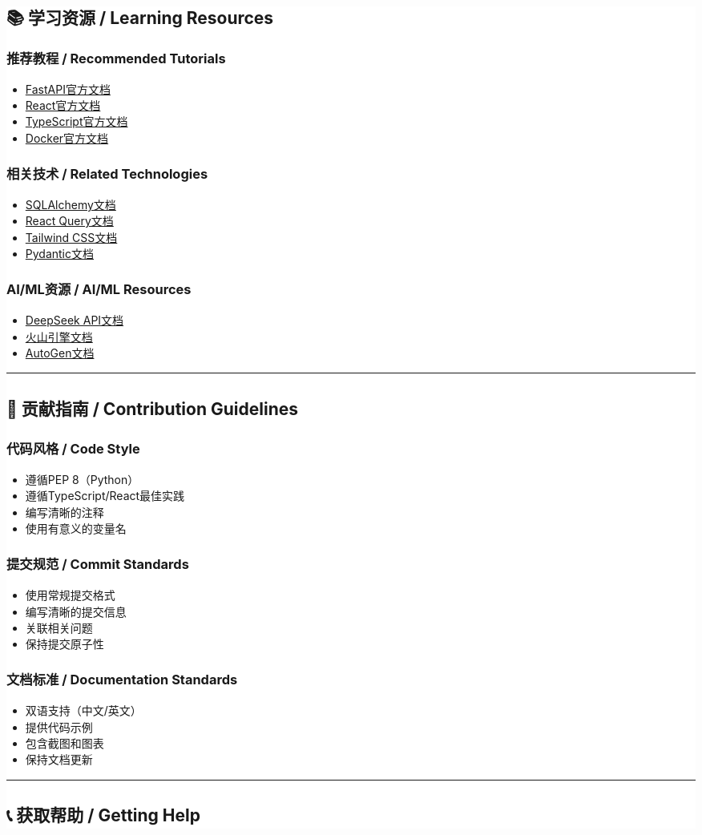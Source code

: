 
## 📚 学习资源 / Learning Resources

### 推荐教程 / Recommended Tutorials

- [FastAPI官方文档](https://fastapi.tiangolo.com/)
- [React官方文档](https://reactjs.org/)
- [TypeScript官方文档](https://www.typescriptlang.org/)
- [Docker官方文档](https://docs.docker.com/)

### 相关技术 / Related Technologies

- [SQLAlchemy文档](https://docs.sqlalchemy.org/)
- [React Query文档](https://react-query.tanstack.com/)
- [Tailwind CSS文档](https://tailwindcss.com/docs)
- [Pydantic文档](https://pydantic-docs.helpmanual.io/)

### AI/ML资源 / AI/ML Resources

- [DeepSeek API文档](https://platform.deepseek.com/docs)
- [火山引擎文档](https://www.volcengine.com/docs)
- [AutoGen文档](https://microsoft.github.io/autogen/)

---

## 🤝 贡献指南 / Contribution Guidelines

### 代码风格 / Code Style

- 遵循PEP 8（Python）
- 遵循TypeScript/React最佳实践
- 编写清晰的注释
- 使用有意义的变量名

### 提交规范 / Commit Standards

- 使用常规提交格式
- 编写清晰的提交信息
- 关联相关问题
- 保持提交原子性

### 文档标准 / Documentation Standards

- 双语支持（中文/英文）
- 提供代码示例
- 包含截图和图表
- 保持文档更新

---

## 📞 获取帮助 / Getting Help
